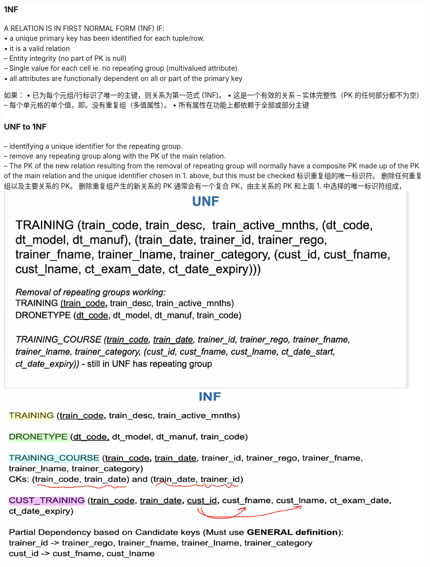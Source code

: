 ### 1NF
A RELATION IS IN FIRST NORMAL FORM (1NF)  IF:  
• a unique primary key has been identified for each tuple/row.  
• it is a valid relation  
– Entity integrity (no part of PK is null)  
– Single value for each cell ie. no repeating group  (multivalued attribute).  
• all attributes are functionally dependent on all or part of the  primary key

如果： • 已为每个元组/行标识了唯一的主键，则关系为第一范式 (1NF)。 • 这是一个有效的关系 – 实体完整性（PK 的任何部分都不为空） – 每个单元格的单个值，即。没有重复组（多值属性）。 • 所有属性在功能上都依赖于全部或部分主键

### UNF to 1NF
–  identifying a unique identifier for the repeating group.  
– remove any repeating group along with the PK of the main relation.  
– The PK of the new relation resulting from the removal of repeating  group will normally have a composite PK made up of the PK of the  main relation and the unique identifier chosen in 1. above, but this  must be checked
标识重复组的唯一标识符。 
删除任何重复组以及主要关系的 PK。 
删除重复组产生的新关系的 PK 通常会有一个复合 PK，由主关系的 PK 和上面 1. 中选择的唯一标识符组成，
![](9132/pic/Pasted%20image%2020220808141625.png)
![](9132/pic/Pasted%20image%2020220808141637.png)
